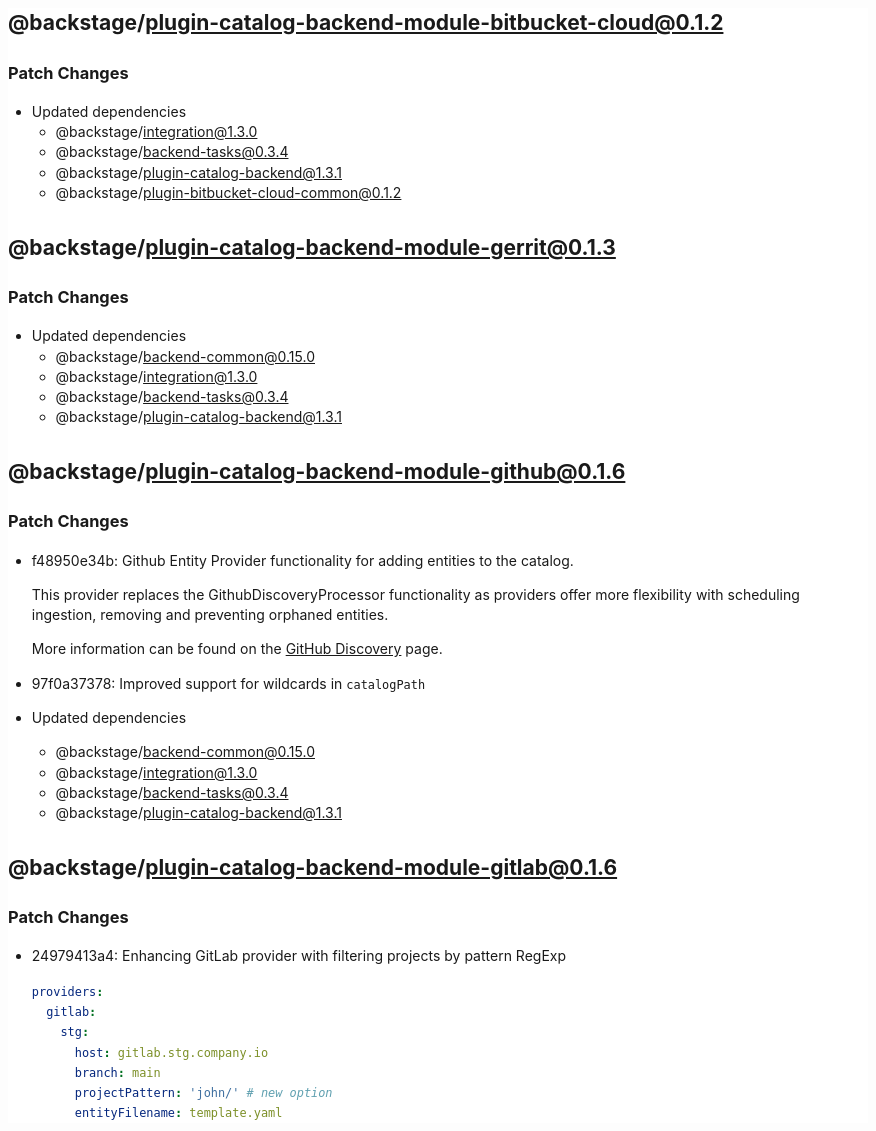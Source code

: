 ## @backstage/plugin-catalog-backend-module-bitbucket-cloud@0.1.2

### Patch Changes

- Updated dependencies
  - @backstage/integration@1.3.0
  - @backstage/backend-tasks@0.3.4
  - @backstage/plugin-catalog-backend@1.3.1
  - @backstage/plugin-bitbucket-cloud-common@0.1.2

## @backstage/plugin-catalog-backend-module-gerrit@0.1.3

### Patch Changes

- Updated dependencies
  - @backstage/backend-common@0.15.0
  - @backstage/integration@1.3.0
  - @backstage/backend-tasks@0.3.4
  - @backstage/plugin-catalog-backend@1.3.1

## @backstage/plugin-catalog-backend-module-github@0.1.6

### Patch Changes

- f48950e34b: Github Entity Provider functionality for adding entities to the catalog.

  This provider replaces the GithubDiscoveryProcessor functionality as providers offer more flexibility with scheduling ingestion, removing and preventing orphaned entities.

  More information can be found on the [GitHub Discovery](https://backstage.io/docs/integrations/github/discovery) page.

- 97f0a37378: Improved support for wildcards in `catalogPath`

- Updated dependencies
  - @backstage/backend-common@0.15.0
  - @backstage/integration@1.3.0
  - @backstage/backend-tasks@0.3.4
  - @backstage/plugin-catalog-backend@1.3.1

## @backstage/plugin-catalog-backend-module-gitlab@0.1.6

### Patch Changes

- 24979413a4: Enhancing GitLab provider with filtering projects by pattern RegExp

  ```yaml
  providers:
    gitlab:
      stg:
        host: gitlab.stg.company.io
        branch: main
        projectPattern: 'john/' # new option
        entityFilename: template.yaml
  ```
